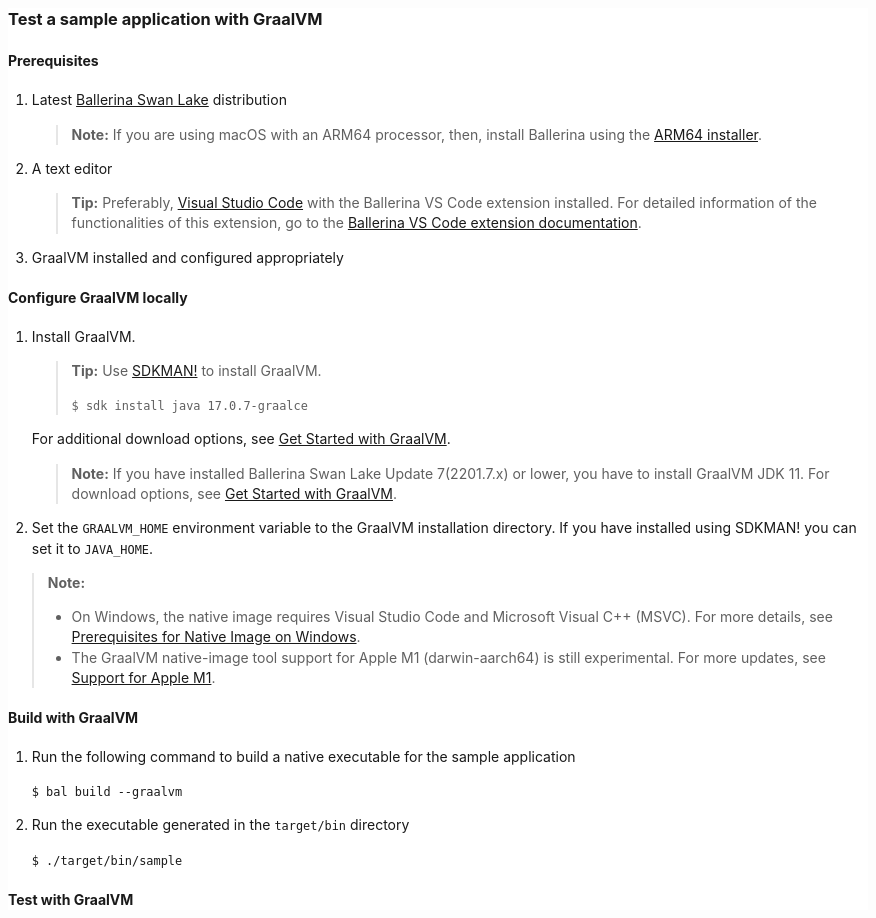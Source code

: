 ### Test a sample application with GraalVM

#### Prerequisites

1. Latest [Ballerina Swan Lake](https://ballerina.io/downloads/) distribution
   >**Note:** If you are using macOS with an ARM64 processor, then, install Ballerina using the [ARM64 installer](https://ballerina.io/downloads/).

2. A text editor
   >**Tip:** Preferably, [Visual Studio Code](https://code.visualstudio.com/) with the Ballerina VS Code extension installed. For detailed information of the functionalities of this extension, go to the [Ballerina VS Code extension documentation](https://wso2.com/ballerina/vscode/docs/).

3. GraalVM installed and configured appropriately

#### Configure GraalVM locally

1. Install GraalVM.
   >**Tip:** Use [SDKMAN!](https://sdkman.io/) to install GraalVM.
   >
   >   ```console
   >   $ sdk install java 17.0.7-graalce
   >   ```
   >
   For additional download options, see [Get Started with GraalVM](https://www.graalvm.org/jdk17/docs/getting-started/).
   > **Note:** If you have installed Ballerina Swan Lake Update 7(2201.7.x) or lower, you have to install GraalVM JDK 11. For download options, see [Get Started with GraalVM](https://www.graalvm.org/22.3/docs/getting-started/macos/).

2. Set the `GRAALVM_HOME` environment variable to the GraalVM installation directory. If you have installed using SDKMAN! you can set it to `JAVA_HOME`.

> **Note:**
>
> - On Windows, the native image requires Visual Studio Code and Microsoft Visual C++ (MSVC). For more details, see [Prerequisites for Native Image on Windows](https://www.graalvm.org/latest/docs/getting-started/windows/#prerequisites-for-native-image-on-windows).
> - The GraalVM native-image tool support for Apple M1 (darwin-aarch64) is still experimental. For more updates, see [Support for Apple M1](https://github.com/oracle/graal/issues/2666).

#### Build with GraalVM

1. Run the following command to build a native executable for the sample application

   ```console
   $ bal build --graalvm
   ```

2. Run the executable generated in the `target/bin` directory

   ```console
   $ ./target/bin/sample
   ```

#### Test with GraalVM
